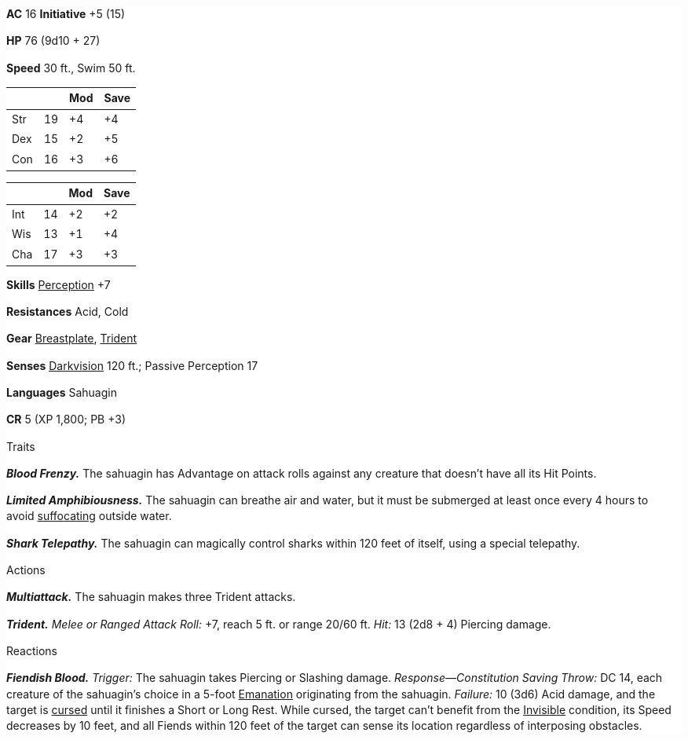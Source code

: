 **AC** 16 **Initiative** +5 (15)

**HP** 76 (9d10 + 27)

**Speed** 30 ft., Swim 50 ft.

|||Mod|Save|
|---|---|---|---|
|Str|19|+4|+4|
|Dex|15|+2|+5|
|Con|16|+3|+6|

|||Mod|Save|
|---|---|---|---|
|Int|14|+2|+2|
|Wis|13|+1|+4|
|Cha|17|+3|+3|

**Skills** [Perception](https://www.dndbeyond.com/sources/dnd/free-rules/playing-the-game#Skills) +7

**Resistances** Acid, Cold

**Gear** [Breastplate](https://www.dndbeyond.com/equipment/13-breastplate), [Trident](https://www.dndbeyond.com/equipment/31-trident)

**Senses** [Darkvision](https://www.dndbeyond.com/sources/dnd/free-rules/rules-glossary#Darkvision) 120 ft.; Passive Perception 17

**Languages** Sahuagin

**CR** 5 (XP 1,800; PB +3)

Traits

**_Blood Frenzy._** The sahuagin has Advantage on attack rolls against any creature that doesn’t have all its Hit Points.

**_Limited Amphibiousness._** The sahuagin can breathe air and water, but it must be submerged at least once every 4 hours to avoid [suffocating](https://www.dndbeyond.com/sources/dnd/free-rules/rules-glossary#SuffocationHazard) outside water.

**_Shark Telepathy._** The sahuagin can magically control sharks within 120 feet of itself, using a special telepathy.

Actions

**_Multiattack._** The sahuagin makes three Trident attacks.

**_Trident._** _Melee or Ranged Attack Roll:_ +7, reach 5 ft. or range 20/60 ft. _Hit:_ 13 (2d8 + 4) Piercing damage.

Reactions

**_Fiendish Blood._** _Trigger:_ The sahuagin takes Piercing or Slashing damage. _Response—Constitution Saving Throw:_ DC 14, each creature of the sahuagin’s choice in a 5-foot [Emanation](https://www.dndbeyond.com/sources/dnd/free-rules/rules-glossary#EmanationAreaofEffect) originating from the sahuagin. _Failure:_ 10 (3d6) Acid damage, and the target is [cursed](https://www.dndbeyond.com/sources/dnd/free-rules/rules-glossary#Curses) until it finishes a Short or Long Rest. While cursed, the target can’t benefit from the [Invisible](https://www.dndbeyond.com/sources/dnd/free-rules/rules-glossary#InvisibleCondition) condition, its Speed decreases by 10 feet, and all Fiends within 120 feet of the target can sense its location regardless of interposing obstacles.

